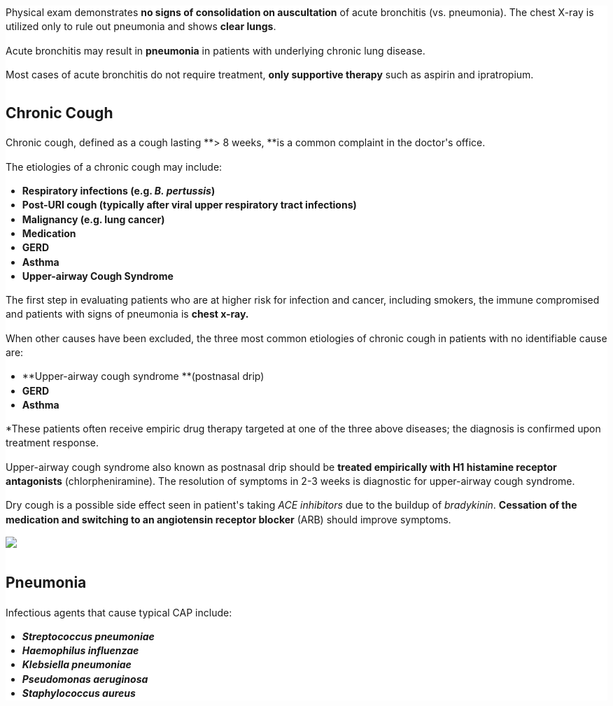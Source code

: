 Physical exam demonstrates **no signs of consolidation on auscultation** of acute bronchitis (vs. pneumonia). The chest X-ray is utilized only to rule out pneumonia and shows **clear lungs**.

Acute bronchitis may result in **pneumonia** in patients with underlying chronic lung disease.

Most cases of acute bronchitis do not require treatment, **only supportive therapy** such as aspirin and ipratropium.

## Chronic Cough

Chronic cough, defined as a cough lasting \*\*> 8 weeks, \*\*is a common complaint in the doctor's office.

The etiologies of a chronic cough may include:

- **Respiratory infections (e.g. _B. pertussis_)**
- **Post-URI cough (typically after viral upper respiratory tract infections)**
- **Malignancy (e.g. lung cancer)**
- **Medication**
- **GERD**
- **Asthma**
- **Upper-airway Cough Syndrome**

The first step in evaluating patients who are at higher risk for infection and cancer, including smokers, the immune compromised and patients with signs of pneumonia is **chest x-ray.**

When other causes have been excluded, the three most common etiologies of chronic cough in patients with no identifiable cause are:

- \*\*Upper-airway cough syndrome \*\*(postnasal drip)
- **GERD**
- **Asthma**

\*These patients often receive empiric drug therapy targeted at one of the three above diseases; the diagnosis is confirmed upon treatment response.

Upper-airway cough syndrome also known as postnasal drip should be **treated empirically with H1 histamine receptor antagonists** (chlorpheniramine). The resolution of symptoms in 2-3 weeks is diagnostic for upper-airway cough syndrome.

Dry cough is a possible side effect seen in patient's taking _ACE inhibitors_ due to the buildup of _bradykinin_. **Cessation of the medication and switching to an angiotensin receptor blocker** (ARB) should improve symptoms.

![](https://photos.thisispiggy.com/file/wikiFiles/L10183.jpg)

## Pneumonia

Infectious agents that cause typical CAP include:

- **_Streptococcus pneumoniae_**
- **_Haemophilus influenzae_**
- **_Klebsiella pneumoniae_**
- **_Pseudomonas aeruginosa_**
- **_Staphylococcus aureus_**
